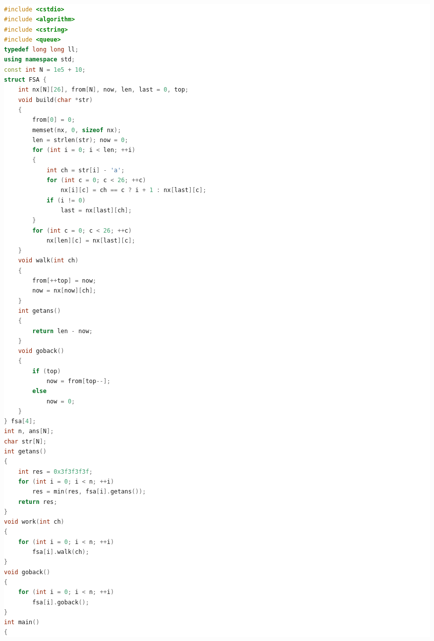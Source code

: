 ``` cpp
#include <cstdio>
#include <algorithm>
#include <cstring>
#include <queue>
typedef long long ll;
using namespace std;
const int N = 1e5 + 10;
struct FSA {
    int nx[N][26], from[N], now, len, last = 0, top;
    void build(char *str)
    {
        from[0] = 0;
        memset(nx, 0, sizeof nx);
        len = strlen(str); now = 0;
        for (int i = 0; i < len; ++i)
        {
            int ch = str[i] - 'a';
            for (int c = 0; c < 26; ++c)
                nx[i][c] = ch == c ? i + 1 : nx[last][c];
            if (i != 0)
                last = nx[last][ch];
        }
        for (int c = 0; c < 26; ++c)
            nx[len][c] = nx[last][c];
    }
    void walk(int ch)
    {
        from[++top] = now;
        now = nx[now][ch];
    }
    int getans()
    {
        return len - now;
    }
    void goback()
    {
        if (top)
            now = from[top--];
        else
            now = 0;
    }
} fsa[4];
int n, ans[N];
char str[N];
int getans()
{
    int res = 0x3f3f3f3f;
    for (int i = 0; i < n; ++i)
        res = min(res, fsa[i].getans());
    return res;
}
void work(int ch)
{
    for (int i = 0; i < n; ++i)
        fsa[i].walk(ch);
}
void goback()
{
    for (int i = 0; i < n; ++i)
        fsa[i].goback();
}
int main()
{
```